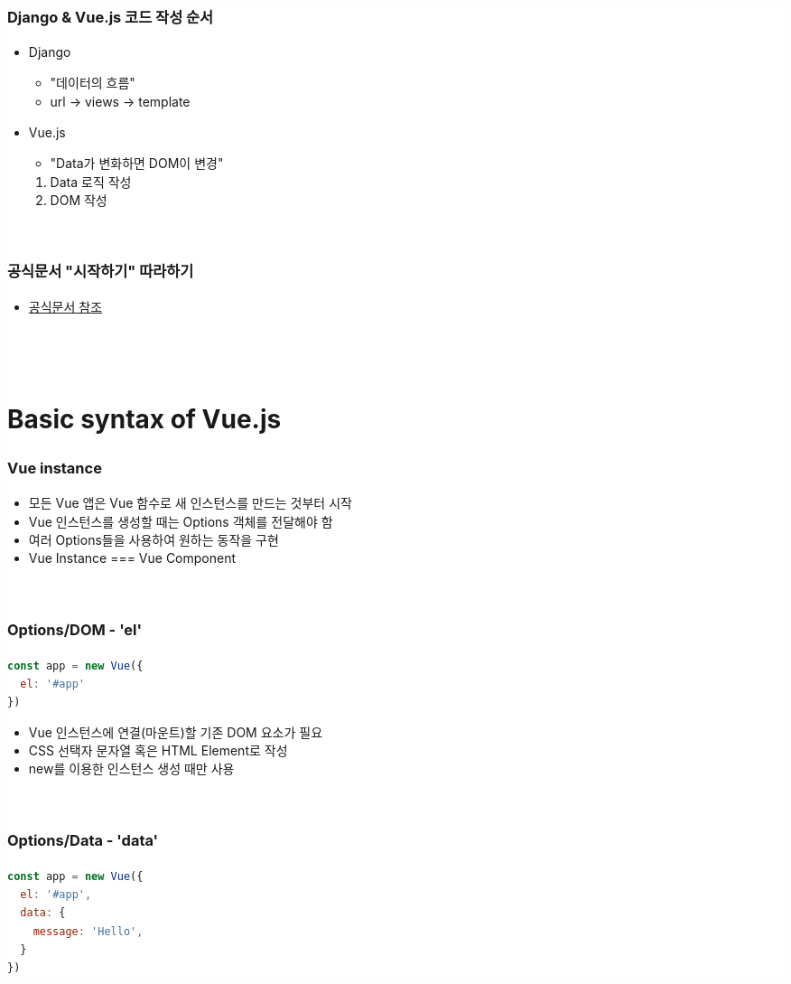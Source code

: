 ### Django & Vue.js 코드 작성 순서

- Django

  - "데이터의 흐름"
  - url -> views -> template

- Vue.js

  - "Data가 변화하면 DOM이 변경"

  1. Data 로직 작성
  2. DOM 작성

<br>

### 공식문서 "시작하기" 따라하기

- [공식문서 참조](https://kr.vuejs.org/v2/guide/)

<br>

<br>

# Basic syntax of Vue.js

### Vue instance

- 모든 Vue 앱은 Vue 함수로 새 인스턴스를 만드는 것부터 시작
- Vue 인스턴스를 생성할 때는 Options 객체를 전달해야 함
- 여러 Options들을 사용하여 원하는 동작을 구현
- Vue Instance === Vue Component

<br>

### Options/DOM - 'el'

```js
const app = new Vue({
  el: '#app'
})
```

- Vue 인스턴스에 연결(마운트)할 기존 DOM 요소가 필요
- CSS 선택자 문자열 혹은 HTML Element로 작성
- new를 이용한 인스턴스 생성 때만 사용

<br>

### Options/Data - 'data'

```js
const app = new Vue({
  el: '#app',
  data: {
    message: 'Hello',
  }
})
```
